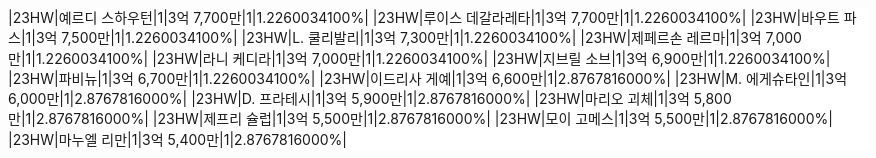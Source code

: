 |23HW|예르디 스하우턴|1|3억 7,700만|1|1.2260034100%|
|23HW|루이스 데갈라레타|1|3억 7,700만|1|1.2260034100%|
|23HW|바우트 파스|1|3억 7,500만|1|1.2260034100%|
|23HW|L. 쿨리발리|1|3억 7,300만|1|1.2260034100%|
|23HW|제페르손 레르마|1|3억 7,000만|1|1.2260034100%|
|23HW|라니 케디라|1|3억 7,000만|1|1.2260034100%|
|23HW|지브릴 소브|1|3억 6,900만|1|1.2260034100%|
|23HW|파비뉴|1|3억 6,700만|1|1.2260034100%|
|23HW|이드리사 게예|1|3억 6,600만|1|2.8767816000%|
|23HW|M. 에게슈타인|1|3억 6,000만|1|2.8767816000%|
|23HW|D. 프라테시|1|3억 5,900만|1|2.8767816000%|
|23HW|마리오 괴체|1|3억 5,800만|1|2.8767816000%|
|23HW|제프리 슐럽|1|3억 5,500만|1|2.8767816000%|
|23HW|모이 고메스|1|3억 5,500만|1|2.8767816000%|
|23HW|마누엘 리만|1|3억 5,400만|1|2.8767816000%|
